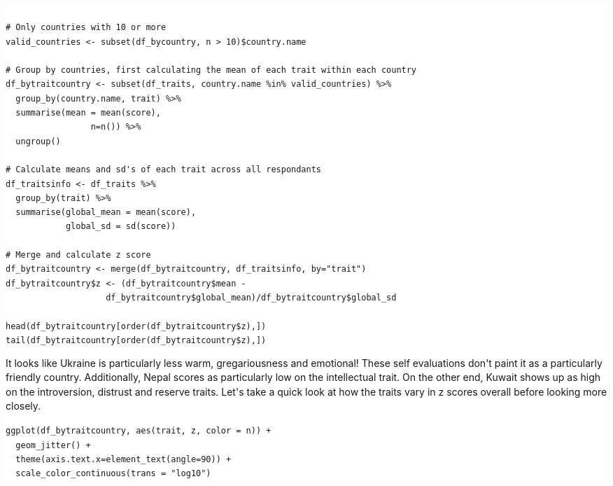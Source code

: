 ```{r}

# Only countries with 10 or more
valid_countries <- subset(df_bycountry, n > 10)$country.name

# Group by countries, first calculating the mean of each trait within each country
df_bytraitcountry <- subset(df_traits, country.name %in% valid_countries) %>%
  group_by(country.name, trait) %>%
  summarise(mean = mean(score),
                 n=n()) %>%
  ungroup()

# Calculate means and sd's of each trait across all respondants
df_traitsinfo <- df_traits %>%
  group_by(trait) %>%
  summarise(global_mean = mean(score),
            global_sd = sd(score))

# Merge and calculate z score
df_bytraitcountry <- merge(df_bytraitcountry, df_traitsinfo, by="trait")
df_bytraitcountry$z <- (df_bytraitcountry$mean - 
                    df_bytraitcountry$global_mean)/df_bytraitcountry$global_sd

head(df_bytraitcountry[order(df_bytraitcountry$z),])
tail(df_bytraitcountry[order(df_bytraitcountry$z),])
```


It looks like Ukraine is particularly less warm, gregariousness and emotional! These self evaluations don't paint it as a particularly friendly country. Additionally, Nepal scores as particularly low on the intellectual trait. On the other end, Kuwait shows up as high on the introversion, distrust and reserve traits. Let's take a quick look at how the traits vary in z scores overall before looking  more closely.

```{r}
ggplot(df_bytraitcountry, aes(trait, z, color = n)) + 
  geom_jitter() + 
  theme(axis.text.x=element_text(angle=90)) + 
  scale_color_continuous(trans = "log10")
```